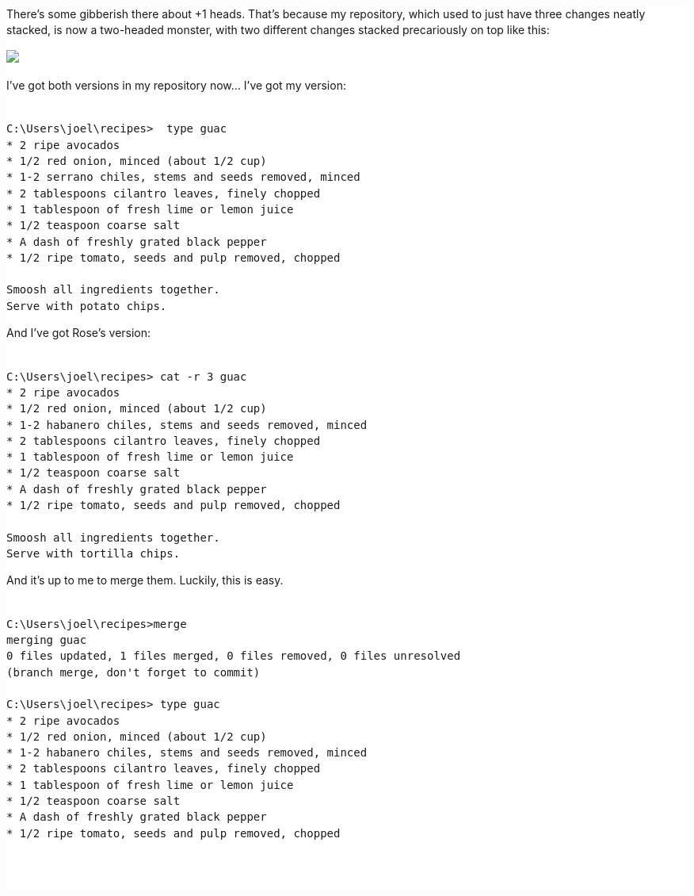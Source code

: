 There’s some gibberish there about +1 heads. That’s because my repository, which used to just have three changes neatly stacked, is now a two-headed monster, with two different changes stacked precariously on top like this:

![](i/02-repo-6.png)

I’ve got both versions in my repository now… I’ve got my version:

<pre class="joel"><samp>
<span class=prompt>C:\Users\joel\recipes> </span> <kbd>type guac</kbd>
* 2 ripe avocados
* 1/2 red onion, minced (about 1/2 cup)
* 1-2 serrano chiles, stems and seeds removed, minced
* 2 tablespoons cilantro leaves, finely chopped
* 1 tablespoon of fresh lime or lemon juice
* 1/2 teaspoon coarse salt
* A dash of freshly grated black pepper
* 1/2 ripe tomato, seeds and pulp removed, chopped

Smoosh all ingredients together.
Serve with potato chips.
</samp></pre>

And I’ve got Rose’s version:

<pre class="joel"><samp>
<span class=prompt>C:\Users\joel\recipes> </span><kbd>cat -r 3 guac</kbd>
* 2 ripe avocados
* 1/2 red onion, minced (about 1/2 cup)
* 1-2 habanero chiles, stems and seeds removed, minced
* 2 tablespoons cilantro leaves, finely chopped
* 1 tablespoon of fresh lime or lemon juice
* 1/2 teaspoon coarse salt
* A dash of freshly grated black pepper
* 1/2 ripe tomato, seeds and pulp removed, chopped

Smoosh all ingredients together.
Serve with tortilla chips.
</samp></pre>

And it’s up to me to merge them. Luckily, this is easy.

<pre class="joel"><samp>
<span class=prompt>C:\Users\joel\recipes></span><kbd>merge</kbd>
merging guac
0 files updated, 1 files merged, 0 files removed, 0 files unresolved
(branch merge, don't forget to commit)

<span class=prompt>C:\Users\joel\recipes> </span><kbd>type guac</kbd>
* 2 ripe avocados
* 1/2 red onion, minced (about 1/2 cup)
* 1-2 habanero chiles, stems and seeds removed, minced
* 2 tablespoons cilantro leaves, finely chopped
* 1 tablespoon of fresh lime or lemon juice
* 1/2 teaspoon coarse salt
* A dash of freshly grated black pepper
* 1/2 ripe tomato, seeds and pulp removed, chopped
